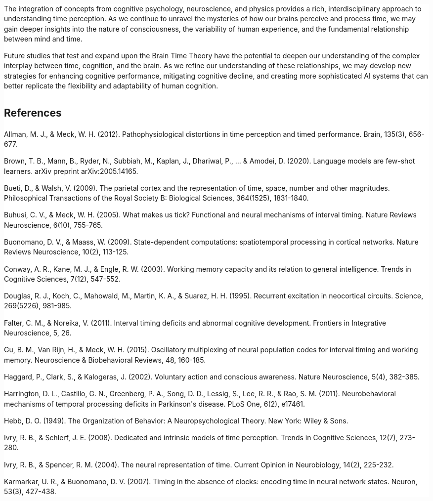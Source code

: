 The integration of concepts from cognitive psychology, neuroscience, and physics provides a rich, interdisciplinary approach to understanding time perception. As we continue to unravel the mysteries of how our brains perceive and process time, we may gain deeper insights into the nature of consciousness, the variability of human experience, and the fundamental relationship between mind and time.

Future studies that test and expand upon the Brain Time Theory have the potential to deepen our understanding of the complex interplay between time, cognition, and the brain. As we refine our understanding of these relationships, we may develop new strategies for enhancing cognitive performance, mitigating cognitive decline, and creating more sophisticated AI systems that can better replicate the flexibility and adaptability of human cognition.

## References

Allman, M. J., & Meck, W. H. (2012). Pathophysiological distortions in time perception and timed performance. Brain, 135(3), 656-677.

Brown, T. B., Mann, B., Ryder, N., Subbiah, M., Kaplan, J., Dhariwal, P., ... & Amodei, D. (2020). Language models are few-shot learners. arXiv preprint arXiv:2005.14165.

Bueti, D., & Walsh, V. (2009). The parietal cortex and the representation of time, space, number and other magnitudes. Philosophical Transactions of the Royal Society B: Biological Sciences, 364(1525), 1831-1840.

Buhusi, C. V., & Meck, W. H. (2005). What makes us tick? Functional and neural mechanisms of interval timing. Nature Reviews Neuroscience, 6(10), 755-765.

Buonomano, D. V., & Maass, W. (2009). State-dependent computations: spatiotemporal processing in cortical networks. Nature Reviews Neuroscience, 10(2), 113-125.

Conway, A. R., Kane, M. J., & Engle, R. W. (2003). Working memory capacity and its relation to general intelligence. Trends in Cognitive Sciences, 7(12), 547-552.

Douglas, R. J., Koch, C., Mahowald, M., Martin, K. A., & Suarez, H. H. (1995). Recurrent excitation in neocortical circuits. Science, 269(5226), 981-985.

Falter, C. M., & Noreika, V. (2011). Interval timing deficits and abnormal cognitive development. Frontiers in Integrative Neuroscience, 5, 26.

Gu, B. M., Van Rijn, H., & Meck, W. H. (2015). Oscillatory multiplexing of neural population codes for interval timing and working memory. Neuroscience & Biobehavioral Reviews, 48, 160-185.

Haggard, P., Clark, S., & Kalogeras, J. (2002). Voluntary action and conscious awareness. Nature Neuroscience, 5(4), 382-385.

Harrington, D. L., Castillo, G. N., Greenberg, P. A., Song, D. D., Lessig, S., Lee, R. R., & Rao, S. M. (2011). Neurobehavioral mechanisms of temporal processing deficits in Parkinson's disease. PLoS One, 6(2), e17461.

Hebb, D. O. (1949). The Organization of Behavior: A Neuropsychological Theory. New York: Wiley & Sons.

Ivry, R. B., & Schlerf, J. E. (2008). Dedicated and intrinsic models of time perception. Trends in Cognitive Sciences, 12(7), 273-280.

Ivry, R. B., & Spencer, R. M. (2004). The neural representation of time. Current Opinion in Neurobiology, 14(2), 225-232.

Karmarkar, U. R., & Buonomano, D. V. (2007). Timing in the absence of clocks: encoding time in neural network states. Neuron, 53(3), 427-438.
